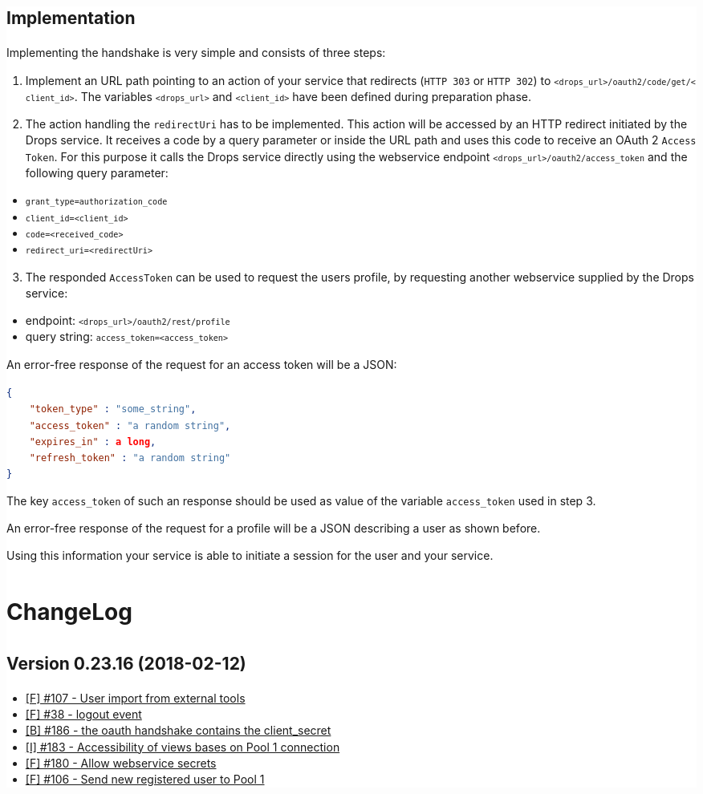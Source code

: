 Implementation
--------------
Implementing the handshake is very simple and consists of three steps:

1.  Implement an URL path pointing to an action of your service that redirects 
(<code>HTTP 303</code> or <code>HTTP 302</code>) to <code>``<drops_url>/oauth2/code/get/<client_id>``</code>. 
The variables <code>``<drops_url>``</code> and <code>``<client_id>``</code> 
have been defined during preparation phase.

2.  The action handling the <code>redirectUri</code> has to be implemented. 
This action will be accessed by an HTTP redirect initiated by the Drops service.
It receives a code by a query parameter or inside the URL path and uses this code
to receive an OAuth 2 <code>AccessToken</code>. For this purpose it calls the 
Drops service directly using the webservice endpoint <code>``<drops_url>/oauth2/access_token``</code>
and the following query parameter: 
  *  <code>``grant_type=authorization_code``</code>
  *  <code>``client_id=<client_id>``</code>
  *  <code>``code=<received_code>``</code>
  *  <code>``redirect_uri=<redirectUri>``</code>

3.  The responded <code>AccessToken</code> can be used to request the users profile,
by requesting another webservice supplied by the Drops service:
  *  endpoint: <code>``<drops_url>/oauth2/rest/profile``</code>
  *  query string: <code>``access_token=<access_token>``</code>

An error-free response of the request for an access token will be a JSON:
```json
{
    "token_type" : "some_string",
    "access_token" : "a random string",
    "expires_in" : a long,
    "refresh_token" : "a random string"
}
```
The key <code>access_token</code> of such an response should be used as value of
the variable <code>access_token</code> used in step 3.

An error-free response of the request for a profile will be a JSON describing a 
user as shown before. 

Using this information your service is able to initiate a session for the user 
and your service.


ChangeLog
=========

## Version 0.23.16 (2018-02-12)
* [[F] #107 - User import from external tools](https://github.com/Viva-con-Agua/drops/issues/107)
* [[F] #38 - logout event](https://github.com/Viva-con-Agua/drops/issues/38)
* [[B] #186 - the oauth handshake contains the client_secret](https://github.com/Viva-con-Agua/drops/issues/186)
* [[I] #183 - Accessibility of views bases on Pool 1 connection](https://github.com/Viva-con-Agua/drops/issues/183)
* [[F] #180 - Allow webservice secrets](https://github.com/Viva-con-Agua/drops/issues/180)
* [[F] #106 - Send new registered user to Pool 1](https://github.com/Viva-con-Agua/drops/issues/106)
